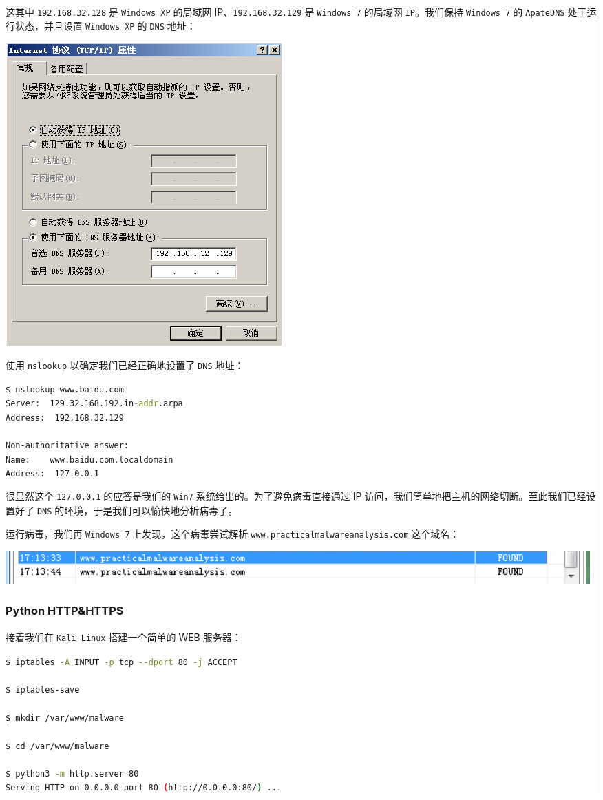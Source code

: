 
这其中 `192.168.32.128` 是 `Windows XP` 的局域网 IP、`192.168.32.129` 是 `Windows 7` 的局域网 `IP`。我们保持 `Windows 7` 的 `ApateDNS` 处于运行状态，并且设置 `Windows XP` 的 `DNS` 地址：

![01.XP.setDNS](./01.XP.setDNS.png)

使用 `nslookup` 以确定我们已经正确地设置了 `DNS` 地址：

```cmd
$ nslookup www.baidu.com
Server:  129.32.168.192.in-addr.arpa
Address:  192.168.32.129

Non-authoritative answer:
Name:    www.baidu.com.localdomain
Address:  127.0.0.1
```

很显然这个 `127.0.0.1` 的应答是我们的 `Win7` 系统给出的。为了避免病毒直接通过 IP 访问，我们简单地把主机的网络切断。至此我们已经设置好了 `DNS` 的环境，于是我们可以愉快地分析病毒了。

运行病毒，我们再 `Windows 7` 上发现，这个病毒尝试解析 `www.practicalmalwareanalysis.com` 这个域名：

![01.exe.DNSresolve](./01.exe.DNSresolve.png)

### Python HTTP&HTTPS

接着我们在 `Kali Linux` 搭建一个简单的 WEB 服务器：

```bash
$ iptables -A INPUT -p tcp --dport 80 -j ACCEPT

$ iptables-save

$ mkdir /var/www/malware

$ cd /var/www/malware

$ python3 -m http.server 80
Serving HTTP on 0.0.0.0 port 80 (http://0.0.0.0:80/) ...
```
